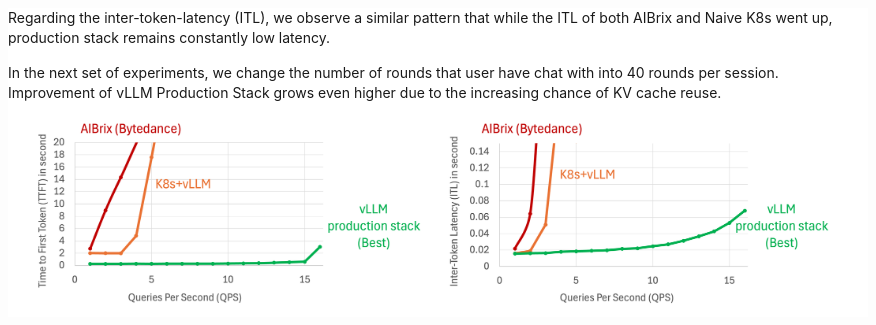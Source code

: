 Regarding the inter-token-latency (ITL), we observe a similar pattern that while the ITL of both AIBrix and Naive K8s went up, production stack remains constantly low latency. 


In the next set of experiments, we change the number of rounds that user have chat with into 40 rounds per session. Improvement of vLLM Production Stack grows even higher due to the increasing chance of KV cache reuse.

 <div align="center">
<img src="/assets/img/TTFT_2.png" alt="Icon" style="width: 47%; vertical-align:middle;">
<img src="/assets/img/ITL_2.png" alt="Icon" style="width: 47%; vertical-align:middle;">
</div>
